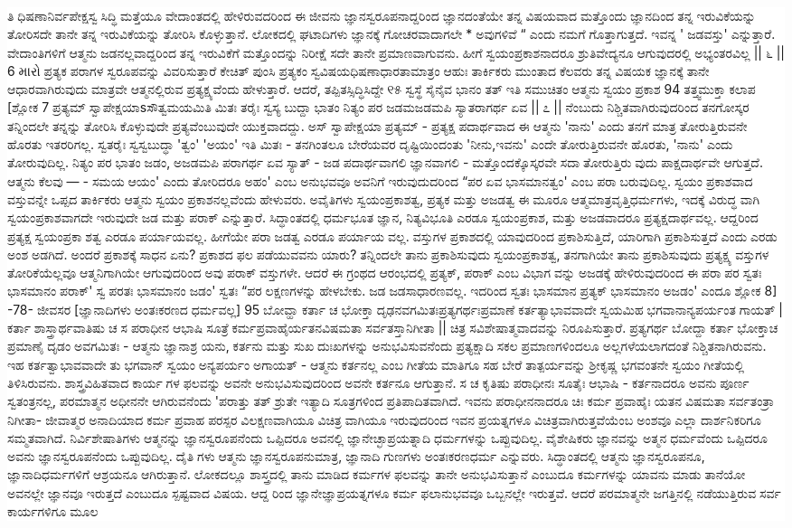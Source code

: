 ತಿ ಧಿಷಣಾನಿರ್ವಪೇಕ್ಷಸ್ವ ಸಿದ್ಧಿ ಮತ್ತೆಯೂ ವೇದಾಂತದಲ್ಲಿ ಹೇಳಿರುವದರಿಂದ ಈ ಜೀವನು ಜ್ಞಾನಸ್ವರೂಪನಾದ್ದರಿಂದ ಜ್ಞಾನದಂತೆಯೇ ತನ್ನ ವಿಷಯವಾದ ಮತ್ತೊಂದು ಜ್ಞಾನದಿಂದ ತನ್ನ ಇರುವಿಕೆಯನ್ನು ತೋರಿಸದೇ ತಾನೇ ತನ್ನ ಇರುವಿಕೆಯನ್ನು ತೋರಿಸಿ ಕೊಳ್ಳುತ್ತಾನೆ. ಲೋಕದಲ್ಲಿ ಘಟಾದಿಗಳು ಜ್ಞಾನಕ್ಕೆ ಗೋಚರವಾದಾಗಲೇ * ಅವುಗಳಿವೆ “ ಎಂದು ನಮಗೆ ಗೊತ್ತಾಗುತ್ತದೆ. ಇವನ್ನ ' ಜಡವಸ್ತು' ಎನ್ನುತ್ತಾರೆ. ವೇದಾಂತಿಗಳಿಗೆ ಆತ್ಮನು ಜಡನಲ್ಲವಾದ್ದರಿಂದ ತನ್ನ ಇರುವಿಕೆಗೆ ಮತ್ತೊಂದನ್ನು ನಿರೀಕ್ಷೆ ಸದೇ ತಾನೇ ಪ್ರಮಾಣವಾಗುವನು. ಹೀಗೆ ಸ್ವಯಂಪ್ರಕಾಶನಾದರೂ ಶ್ರುತಿವೇದ್ಯನೂ ಆಗುವುದರಲ್ಲಿ ಅಭ್ಯಂತರವಿಲ್ಲ || ೬ || 
6 
મારો 
ಪ್ರತ್ಯಕ ಪರಾಗಳ ಸ್ವರೂಪವನ್ನು ವಿವರಿಸುತ್ತಾರೆ ಕೇಚಿತ್ ಪುಂಸಿ ಪ್ರತ್ಯಕಂ ಸ್ವವಿಷಯಧಿಷಣಾಧಾರತಾಮಾತ್ರಂ ಆಹುಃ ತಾರ್ಕಿಕರು ಮುಂತಾದ ಕೆಲವರು ತನ್ನ ವಿಷಯಕ ಜ್ಞಾನಕ್ಕೆ ತಾನೇ ಆಧಾರವಾಗಿರುವುದು ಮಾತ್ರವೇ ಆತ್ಮನಲ್ಲಿರುವ ಪ್ರತ್ಯಕ್ಷ್ಯವೆಂದು ಹೇಳುತ್ತಾರೆ. ಆದರೆ, ತಪ್ಪಿತಸ್ಸಿದ್ಧಿಸಿದ್ದೇ ୧୫ ಸ್ವಸ್ಥೆ ಸೈನೈವ ಭಾನಂ ತತ್ ಇತಿ ಸಮುಚಿತಂ ಆತ್ಮನು ಸ್ವಯಂ ಪ್ರಕಾಶ 
94 
ತತ್ತ್ವಮುಕ್ತಾ ಕಲಾಪ 
[ಶ್ಲೋಕ 7 
ಪ್ರತ್ಯಮ್ ಸ್ವಾಪೇಕ್ಷಯಾsಸೌತ್ವಮಯಮಿತಿ ಮಿತಃ ತರೈಃ ಸ್ವಸ್ಯ ಬುದ್ದಾ 
ಭಾತಂ ನಿತ್ಯಂ ಪರ ಜಡಮಜಡಮಪಿ ಸ್ಯಾತರಾಗರ್ಥ ಏವ || ೭ || ನೆಂಬುದು ನಿಶ್ಚಿತವಾಗಿರುವುದರಿಂದ ತನಗೋಸ್ಕರ ತನ್ನಿಂದಲೇ ತನ್ನನ್ನು ತೋರಿಸಿ ಕೊಳ್ಳುವುದೇ ಪ್ರತ್ಯವೆಂಬುವುದೇ ಯುಕ್ತವಾದದ್ದು. ಅಸ್ ಸ್ವಾಪೇಕ್ಷಯಾ ಪ್ರತ್ಯಮ್ - ಪ್ರತ್ಯಕ್ಷ ಪದಾರ್ಥವಾದ ಈ ಆತ್ಮನು 'ನಾನು' ಎಂದು ತನಗೆ ಮಾತ್ರ ತೋರುತ್ತಿರುವನೇ ಹೊರತು ಇತರರಿಗಲ್ಲ. ಸ್ವತರೈಃ ಸ್ವಸ್ವಬುದ್ಧಾ 'ತ್ವಂ' 'ಅಯಂ' ಇತಿ ಮಿತಃ - ತನಗಿಂತಲೂ ಬೇರೆಯವರ ದೃಷ್ಟಿಯಿಂದಂತು 'ನೀನು,ಇವನು' ಎಂದೇ ತೋರುತ್ತಿರುವನೇ ಹೊರತು, 'ನಾನು' ಎಂದು ತೋರುವುದಿಲ್ಲ. ನಿತ್ಯಂ ಪರ ಭಾತಂ ಜಡಂ, ಅಜಡಮಪಿ ಪರಾಗರ್ಥ ಏವ ಸ್ಯಾತ್ - ಜಡ ಪದಾರ್ಥವಾಗಲಿ ಜ್ಞಾನವಾಗಲಿ - ಮತ್ತೊಂದಕ್ಕೊಸ್ಕರವೇ ಸದಾ ತೋರುತ್ತಿರು ವುದು ಪಾಕ್ಷದಾರ್ಥವೇ ಆಗುತ್ತದೆ. ಆತ್ಮನು ಕೆಲವು 
— 
 \- 
ಸಮಯ ಆಯಂ' ಎಂದು ತೋರಿದರೂ ಅಹಂ' ಎಂಬ ಅನುಭವವೂ ಅವನಿಗೆ ಇರುವುದುದರಿಂದ “ಪರ ಏವ ಭಾಸಮಾನತ್ವಂ' ಎಂಬ ಪರಾ ಬರುವುದಿಲ್ಲ. 
ಸ್ವಯಂ ಪ್ರಕಾಶವಾದ ವಸ್ತುವನ್ನೇ ಒಪ್ಪದ ತಾರ್ಕಿಕರು ಆತ್ಮನು ಸ್ವಯಂ ಪ್ರಕಾಶನಲ್ಲವೆಂದು ಹೇಳುವರು. ಅವೈತಿಗಳು ಸ್ವಯಂಪ್ರಕಾಶತ್ವ, ಪ್ರತ್ಯಕ ಮತ್ತು ಅಜಡತ್ವ ಈ ಮೂರೂ ಆತ್ಮಮಾತ್ರವೃತ್ತಿಧರ್ಮಗಳು, ಇದಕ್ಕೆ ವಿರುದ್ಧ ವಾಗಿ ಸ್ವಯಂಪ್ರಕಾಶವಾಗದೇ ಇರುವುದೇ ಜಡ ಮತ್ತು ಪರಾಕ್ ಎನ್ನುತ್ತಾರೆ. 
ಸಿದ್ಧಾಂತದಲ್ಲಿ ಧರ್ಮಭೂತ ಜ್ಞಾನ, ನಿತ್ಯವಿಭೂತಿ ಎರಡೂ ಸ್ವಯಂಪ್ರಕಾಶ, ಮತ್ತು ಅಜಡವಾದರೂ ಪ್ರತ್ಯಕ್ಷದಾರ್ಥವಲ್ಲ. ಆದ್ದರಿಂದ ಪ್ರತ್ಯಕ್ಷ ಸ್ವಯಂಪ್ರಕಾ ಶತ್ವ ಎರಡೂ ಪರ್ಯಾಯವಲ್ಲ. ಹೀಗೆಯೇ ಪರಾ ಜಡತ್ವ ಎರಡೂ ಪರ್ಯಾಯ ವಲ್ಲ. ವಸ್ತುಗಳ ಪ್ರಕಾಶದಲ್ಲಿ ಯಾವುದರಿಂದ ಪ್ರಕಾಶಿಸುತ್ತಿದೆ, ಯಾರಿಗಾಗಿ ಪ್ರಕಾಶಿಸುತ್ತದೆ ಎಂದು ಎರಡು ಅಂಶ ಅಡಗಿದೆ. ಅಂದರೆ ಪ್ರಕಾಶಕ್ಕೆ ಸಾಧನ ಏನು? ಪ್ರಕಾಶದ ಫಲ ಪಡೆಯುವವನು ಯಾರು? ತನ್ನಿಂದಲೇ ತಾನು ಪ್ರಕಾಶಿಸುವುದು ಸ್ವಯಂಪ್ರಕಾಶತ್ವ, ತನಗಾಗಿಯೇ ತಾನು ಪ್ರಕಾಶಿಸುವುದು ಪ್ರತ್ಯಕ್ಷ್ಯ ವಸ್ತುಗಳ ತೋರಿಕೆಯೆಲ್ಲವೂ ಆತ್ಮನಿಗಾಗಿಯೇ ಆಗುವುದರಿಂದ ಅವು ಪರಾಕ್ ವಸ್ತುಗಳೇ. ಆದರೆ ಈ ಗ್ರಂಥದ ಆರಂಭದಲ್ಲಿ ಪ್ರತ್ಯಕ್, ಪರಾಕ್ ಎಂಬ ವಿಭಾಗ ವನ್ನು ಅಜಡಕ್ಕೆ ಹೇಳಿರುವುದರಿಂದ ಈ ಪರಾ 
ಪರ ಸ್ವತಃ ಭಾಸಮಾನಂ ಪರಾಕ್' ಸ್ವ 
ಪರತಃ ಭಾಸಮಾನಂ ಜಡಂ' ಸ್ವತಃ 
“ಪರ 
ಲಕ್ಷಣಗಳನ್ನು ಹೇಳಬೇಕು. 
ಜಡ 
ಜಡಸಾಧಾರಣವಲ್ಲ. ಇದರಿಂದ ಸ್ವತಃ ಭಾಸಮಾನ ಪ್ರತ್ಯಕ್ ಭಾಸಮಾನಂ ಅಜಡಂ' 
ಎಂದೂ 
ಶ್ಲೋಕ 8] 
-78- 
ಜೀವಸರ 
[ಜ್ಞಾನಾದಿಗಳು ಅಂತಃಕರಣದ ಧರ್ಮವಲ್ಲ] 
95 
ಬೋವ್ಹಾ ಕರ್ತಾ ಚ ಭೋಕ್ತಾ ದೃಢನವಗಮಿತಃಪ್ರತ್ಯಗರ್ಥಃಪ್ರಮಾಣೆ 
ಕರ್ತತ್ಯಾಭಾವವಾದೇ ಸ್ವಯಮಿಹ ಭಗವಾನಾನ್ಯಪರ್ಯಂತ ಗಾಯತ್ | ಕರ್ತಾ ಶಾಸ್ತ್ರಾರ್ಥವಾತಿಷು ಚ ಸ ಪರಾಧೀನ ಆಭಾಷಿ ಸೂತ್ರೆ 
ಕರ್ಮಪ್ರವಾಹೈರ್ಯತನವಿಷಮತಾ ಸರ್ವತಸ್ತಾನಿಗೀತಾ || 
ಚಿತ್ರ 
ಸವಿಶೇಷಾತ್ಮವಾದವನ್ನು ನಿರೂಪಿಸುತ್ತಾರೆ. ಪ್ರತ್ಯಗರ್ಥ ಬೋದ್ದಾ ಕರ್ತಾ ಭೋಕ್ತಾಚ ಪ್ರಮಾಣೈ ದೃಡಂ ಅವಗಮಿತಃ - ಆತ್ಮನು ಜ್ಞಾನಾಶ್ರ ಯನು, ಕರ್ತನು ಮತ್ತು ಸುಖ ದುಃಖಗಳನ್ನು ಅನುಭವಿಸುವನೆಂದು ಪ್ರತ್ಯಕ್ಷಾದಿ ಸಕಲ ಪ್ರಮಾಣಗಳಿಂದಲೂ ಅಲ್ಲಗಳೆಯಲಾಗದಂತೆ ನಿಶ್ಚಿತನಾಗಿರುವನು. ಇಹ ಕರ್ತತ್ವಾಭಾವವಾದೇ ತು ಭಗವಾನ್ ಸ್ವಯಂ ಅನ್ಯಪರ್ಯಂ ಅಗಾಯತ್ - ಆತ್ಮನು ಕರ್ತನಲ್ಲ ಎಂಬ ಗೀತೆಯ ಮಾತಿಗೂ ಸಹ ಬೇರೆ ತಾತ್ಪರ್ಯವನ್ನು ಶ್ರೀಕೃಷ್ಣ ಭಗವಂತನೇ ಸ್ವಯಂ ಗೀತೆಯಲ್ಲಿ ತಿಳಿಸಿರುವನು. ಶಾಸ್ತ್ರವಿಹಿತವಾದ ಕಾರ್ಯ ಗಳ ಫಲವನ್ನು ಅವನೇ ಅನುಭವಿಸುವುದರಿಂದ ಅವನೇ ಕರ್ತನೂ ಆಗುತ್ತಾನೆ. ಸ ಚ ಕೃತಿಷು ಪರಾಧೀನಃ ಸೂತೈಃ ಆಭಾಷಿ - ಕರ್ತನಾದರೂ ಅವನು ಪೂರ್ಣ ಸ್ವತಂತ್ರನಲ್ಲ, ಪರಮಾತ್ಮನ ಅಧೀನನೇ ಆಗಿರುವನೆಂದು 'ಪರಾತ್ತು ತತ್ ಶ್ರುತೇ ಇತ್ಯಾದಿ ಸೂತ್ರಗಳಿಂದ ಪ್ರತಿಪಾದಿತವಾಗಿದೆ. ಇವನು ಪರಾಧೀನನಾದರೂ ಚಿಃ ಕರ್ಮ ಪ್ರವಾಹೈಃ ಯತನ ವಿಷಮತಾ ಸರ್ವತಂತ್ರಾ ನಿಗೀತಾ- ಜೀವಾತ್ಮರ ಅನಾದಿಯಾದ ಕರ್ಮ ಪ್ರವಾಹ ಪರಸ್ಪರ ವಿಲಕ್ಷಣವಾಗಿಯೂ ವಿಚಿತ್ರ ವಾಗಿಯೂ ಇರುವುದರಿಂದ ಇವನ ಪ್ರಯತ್ನಗಳೂ ವಿಚಿತ್ರವಾಗಿರುತ್ತವೆಯೆಂಬ ಅಂಶವೂ ಎಲ್ಲಾ ದಾರ್ಶನಿಕರಿಗೂ ಸಮ್ಮತವಾಗಿದೆ. 
ನಿರ್ವಿಶೇಷಾತಿಗಳು ಆತ್ಮನನ್ನು ಜ್ಞಾನಸ್ವರೂಪನೆಂದು ಒಪ್ಪಿದರೂ ಅವನಲ್ಲಿ ಜ್ಞಾನೇಚ್ಛಾಪ್ರಯತ್ನಾದಿ ಧರ್ಮಗಳನ್ನು ಒಪ್ಪುವುದಿಲ್ಲ. ವೈಶೇಷಿಕರು ಜ್ಞಾನವನ್ನು ಅತ್ಮನ ಧರ್ಮವೆಂದು ಒಪ್ಪಿದರೂ ಅವನು ಜ್ಞಾನಸ್ವರೂಪನೆಂದು ಒಪ್ಪುವುದಿಲ್ಲ. ದೈತಿ ಗಳು ಆತ್ಮನು ಜ್ಞಾನಸ್ವರೂಪನುಮಾತ್ರ, ಜ್ಞಾನಾದಿ ಗುಣಗಳು ಅಂತಃಕರಣಧರ್ಮ ಎನ್ನುವರು. ಸಿದ್ಧಾಂತದಲ್ಲಿ ಆತ್ಮನು ಜ್ಞಾನಸ್ವರೂಪನೂ, ಜ್ಞಾನಾದಿಧರ್ಮಗಳಿಗೆ ಆಶ್ರಯನೂ ಆಗಿರುತ್ತಾನೆ. ಲೋಕದಲ್ಲೂ ಶಾಸ್ತ್ರದಲ್ಲಿ ತಾನು ಮಾಡಿದ ಕರ್ಮಗಳ ಫಲವನ್ನು ತಾನೇ ಅನುಭವಿಸುತ್ತಾನೆ ಎಂಬುದೂ ಕರ್ಮಗಳನ್ನು ಯಾವನು ಮಾಡು ತಾನೆಯೋ ಅವನಲ್ಲೇ ಜ್ಞಾನವೂ ಇರುತ್ತದೆ ಎಂಬುದೂ ಸ್ಪಷ್ಟವಾದ ವಿಷಯ. ಆದ್ದ ರಿಂದ ಜ್ಞಾನೇಜ್ಞಾಪ್ರಯತ್ನಗಳೂ ಕರ್ಮ ಫಲಾನುಭವವೂ ಒಬ್ಬನಲ್ಲೇ ಇರುತ್ತವೆ. ಆದರೆ ಪರಮಾತ್ಮನೇ ಜಗತ್ತಿನಲ್ಲಿ ನಡೆಯುತ್ತಿರುವ ಸರ್ವ ಕಾರ್ಯಗಳಿಗೂ ಮೂಲ 